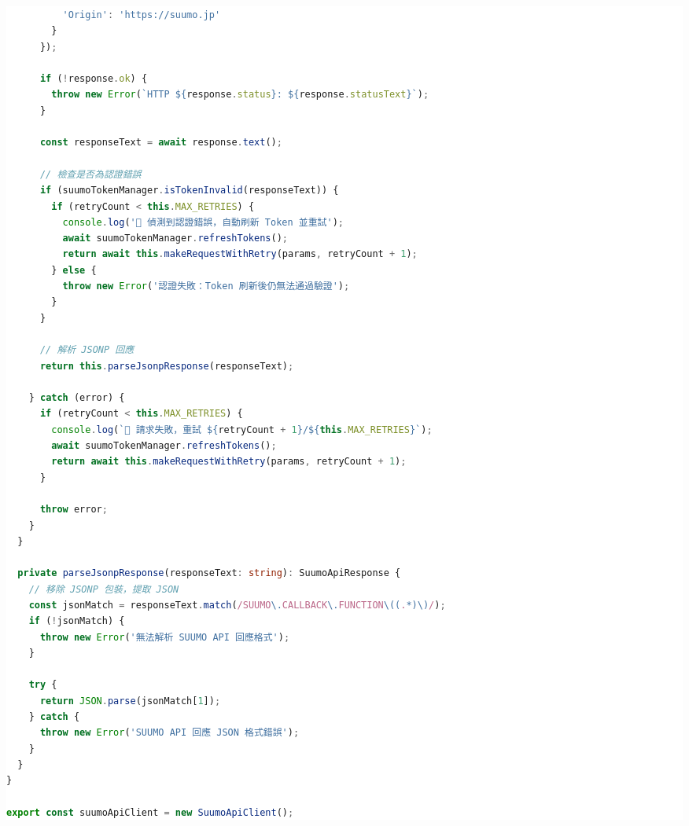 ```typescript
          'Origin': 'https://suumo.jp'
        }
      });

      if (!response.ok) {
        throw new Error(`HTTP ${response.status}: ${response.statusText}`);
      }

      const responseText = await response.text();
      
      // 檢查是否為認證錯誤
      if (suumoTokenManager.isTokenInvalid(responseText)) {
        if (retryCount < this.MAX_RETRIES) {
          console.log('🚨 偵測到認證錯誤，自動刷新 Token 並重試');
          await suumoTokenManager.refreshTokens();
          return await this.makeRequestWithRetry(params, retryCount + 1);
        } else {
          throw new Error('認證失敗：Token 刷新後仍無法通過驗證');
        }
      }

      // 解析 JSONP 回應
      return this.parseJsonpResponse(responseText);

    } catch (error) {
      if (retryCount < this.MAX_RETRIES) {
        console.log(`🔄 請求失敗，重試 ${retryCount + 1}/${this.MAX_RETRIES}`);
        await suumoTokenManager.refreshTokens();
        return await this.makeRequestWithRetry(params, retryCount + 1);
      }
      
      throw error;
    }
  }

  private parseJsonpResponse(responseText: string): SuumoApiResponse {
    // 移除 JSONP 包裝，提取 JSON
    const jsonMatch = responseText.match(/SUUMO\.CALLBACK\.FUNCTION\((.*)\)/);
    if (!jsonMatch) {
      throw new Error('無法解析 SUUMO API 回應格式');
    }

    try {
      return JSON.parse(jsonMatch[1]);
    } catch {
      throw new Error('SUUMO API 回應 JSON 格式錯誤');
    }
  }
}

export const suumoApiClient = new SuumoApiClient();
```
